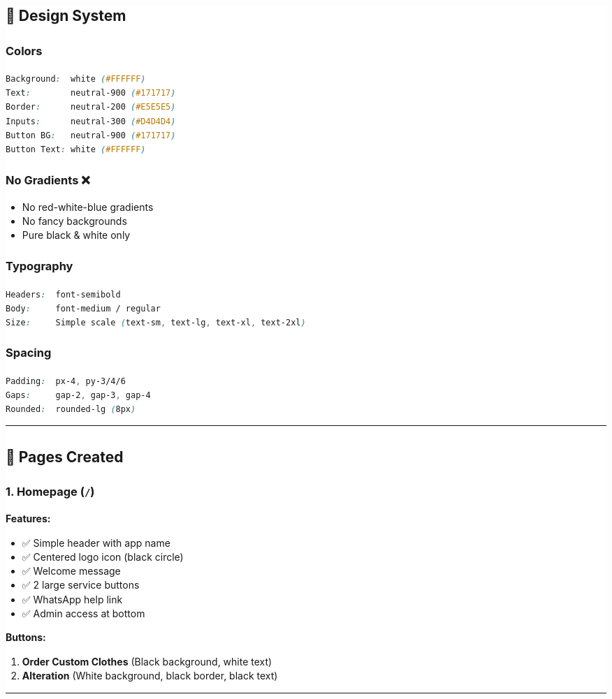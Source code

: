 
## 🎨 **Design System**

### **Colors**
```css
Background:  white (#FFFFFF)
Text:        neutral-900 (#171717)
Border:      neutral-200 (#E5E5E5)
Inputs:      neutral-300 (#D4D4D4)
Button BG:   neutral-900 (#171717)
Button Text: white (#FFFFFF)
```

### **No Gradients** ❌
- No red-white-blue gradients
- No fancy backgrounds
- Pure black & white only

### **Typography**
```css
Headers:  font-semibold
Body:     font-medium / regular
Size:     Simple scale (text-sm, text-lg, text-xl, text-2xl)
```

### **Spacing**
```css
Padding:  px-4, py-3/4/6
Gaps:     gap-2, gap-3, gap-4
Rounded:  rounded-lg (8px)
```

---

## 📄 **Pages Created**

### **1. Homepage** (`/`)
**Features:**
- ✅ Simple header with app name
- ✅ Centered logo icon (black circle)
- ✅ Welcome message
- ✅ 2 large service buttons
- ✅ WhatsApp help link
- ✅ Admin access at bottom

**Buttons:**
1. **Order Custom Clothes** (Black background, white text)
2. **Alteration** (White background, black border, black text)

---
